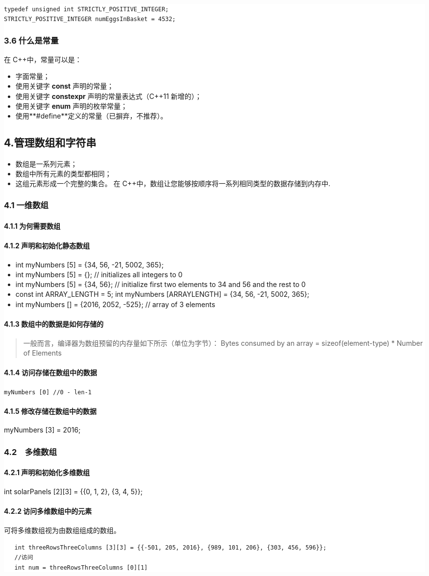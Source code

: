    ```
   typedef unsigned int STRICTLY_POSITIVE_INTEGER; 
   STRICTLY_POSITIVE_INTEGER numEggsInBasket = 4532; 
   ```

### 3.6 什么是常量
   在 C++中，常量可以是：
   - 字面常量；
   - 使用关键字 **const** 声明的常量；
   - 使用关键字 **constexpr** 声明的常量表达式（C++11 新增的）；
   - 使用关键字 **enum** 声明的枚举常量；
   - 使用**#define**定义的常量（已摒弃，不推荐）。
   
   
## 4.管理数组和字符串   
   - 数组是一系列元素；
   - 数组中所有元素的类型都相同；
   - 这组元素形成一个完整的集合。
在 C++中，数组让您能够按顺序将一系列相同类型的数据存储到内存中.
### 4.1 一维数组   
#### 4.1.1 为何需要数组
   
#### 4.1.2 声明和初始化静态数组
   
- int myNumbers [5] = {34, 56, -21, 5002, 365};
- int myNumbers [5] = {}; // initializes all integers to 0 
- int myNumbers [5] = {34, 56}; // initialize first two elements to 34 and 56 and the rest to 0 
- const int ARRAY_LENGTH = 5; 
  int myNumbers [ARRAYLENGTH] = {34, 56, -21, 5002, 365};
- int myNumbers [] = {2016, 2052, -525}; // array of 3 elements 
   
#### 4.1.3 数组中的数据是如何存储的
> 一般而言，编译器为数组预留的内存量如下所示（单位为字节）：
Bytes consumed by an array = sizeof(element-type) * Number of Elements
   
#### 4.1.4 访问存储在数组中的数据
    myNumbers [0] //0 - len-1
   
#### 4.1.5 修改存储在数组中的数据
   myNumbers [3] = 2016; 

### 4.2　多维数组 

#### 4.2.1 声明和初始化多维数组
   
   int solarPanels [2][3] = {{0, 1, 2}, {3, 4, 5}}; 

#### 4.2.2 访问多维数组中的元素
   
   可将多维数组视为由数组组成的数组。

```
   int threeRowsThreeColumns [3][3] = {{-501, 205, 2016}, {989, 101, 206}, {303, 456, 596}}; 
   //访问
   int num = threeRowsThreeColumns [0][1] 
```
   